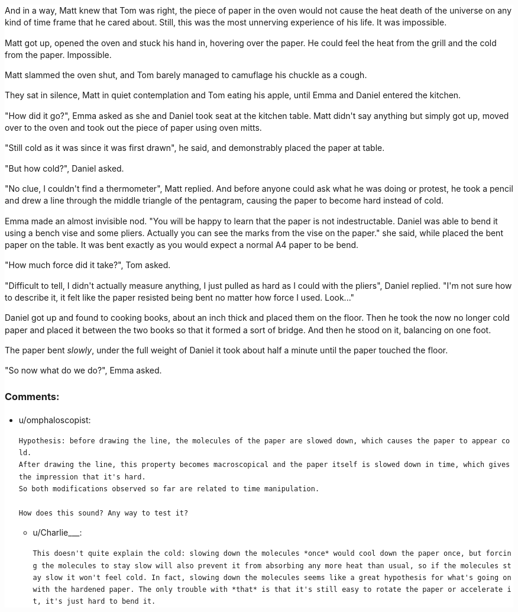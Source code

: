 And in a way, Matt knew that Tom was right, the piece of paper in the oven would not cause the heat death of the universe on any kind of time frame that he cared about. Still, this was the most unnerving experience of his life. It was impossible.

Matt got up, opened the oven and stuck his hand in, hovering over the paper. He could feel the heat from the grill and the cold from the paper. Impossible. 

Matt slammed the oven shut, and Tom barely managed to camuflage his chuckle as a cough. 

They sat in silence, Matt in quiet contemplation and Tom eating his apple, until Emma and Daniel entered the kitchen.

"How did it go?", Emma asked as she and Daniel took seat at the kitchen table. Matt didn't say anything but simply got up, moved over to the oven and took out the piece of paper using oven mitts. 

"Still cold as it was since it was first drawn", he said, and demonstrably placed the paper at table. 

"But how cold?", Daniel asked.

"No clue, I couldn't find a thermometer", Matt replied. And before anyone could ask what he was doing or protest, he took a pencil and drew a line through the middle triangle of the pentagram, causing the paper to become hard instead of cold.

Emma made an almost invisible nod. "You will be happy to learn that the paper is not indestructable. Daniel was able to bend it using a bench vise and some pliers. Actually you can see the marks from the vise on the paper." she said, while placed the bent paper on the table. It was bent exactly as you would expect a normal A4 paper to be bend.

"How much force did it take?", Tom asked.

"Difficult to tell, I didn't actually measure anything, I just pulled as hard as I could with the pliers", Daniel replied. "I'm not sure how to describe it, it felt like the paper resisted being bent no matter how force I used. Look..."

Daniel got up and found to cooking books, about an inch thick and placed them on the floor. Then he took the now no longer cold paper and placed it between the two books so that it formed a sort of bridge. And then he stood on it, balancing on one foot.

The paper bent _slowly_, under the full weight of Daniel it took about half a minute until the paper touched the floor.

"So now what do we do?", Emma asked.

### Comments:

- u/omphaloscopist:
  ```
  Hypothesis: before drawing the line, the molecules of the paper are slowed down, which causes the paper to appear cold.
  After drawing the line, this property becomes macroscopical and the paper itself is slowed down in time, which gives the impression that it's hard.
  So both modifications observed so far are related to time manipulation.

  How does this sound? Any way to test it?
  ```

  - u/Charlie___:
    ```
    This doesn't quite explain the cold: slowing down the molecules *once* would cool down the paper once, but forcing the molecules to stay slow will also prevent it from absorbing any more heat than usual, so if the molecules stay slow it won't feel cold. In fact, slowing down the molecules seems like a great hypothesis for what's going on with the hardened paper. The only trouble with *that* is that it's still easy to rotate the paper or accelerate it, it's just hard to bend it.

